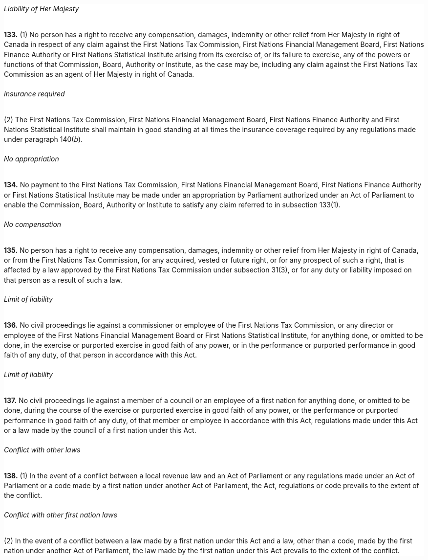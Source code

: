 ###### Liability of Her Majesty

**133.** (1) No person has a right to receive any compensation, damages, indemnity or other relief from Her Majesty in right of Canada in respect of any claim against the First Nations Tax Commission, First Nations Financial Management Board, First Nations Finance Authority or First Nations Statistical Institute arising from its exercise of, or its failure to exercise, any of the powers or functions of that Commission, Board, Authority or Institute, as the case may be, including any claim against the First Nations Tax Commission as an agent of Her Majesty in right of Canada.

###### Insurance required

(2) The First Nations Tax Commission, First Nations Financial Management Board, First Nations Finance Authority and First Nations Statistical Institute shall maintain in good standing at all times the insurance coverage required by any regulations made under paragraph 140(_b_).

###### No appropriation

**134.** No payment to the First Nations Tax Commission, First Nations Financial Management Board, First Nations Finance Authority or First Nations Statistical Institute may be made under an appropriation by Parliament authorized under an Act of Parliament to enable the Commission, Board, Authority or Institute to satisfy any claim referred to in subsection 133(1).

###### No compensation

**135.** No person has a right to receive any compensation, damages, indemnity or other relief from Her Majesty in right of Canada, or from the First Nations Tax Commission, for any acquired, vested or future right, or for any prospect of such a right, that is affected by a law approved by the First Nations Tax Commission under subsection 31(3), or for any duty or liability imposed on that person as a result of such a law.

###### Limit of liability

**136.** No civil proceedings lie against a commissioner or employee of the First Nations Tax Commission, or any director or employee of the First Nations Financial Management Board or First Nations Statistical Institute, for anything done, or omitted to be done, in the exercise or purported exercise in good faith of any power, or in the performance or purported performance in good faith of any duty, of that person in accordance with this Act.

###### Limit of liability

**137.** No civil proceedings lie against a member of a council or an employee of a first nation for anything done, or omitted to be done, during the course of the exercise or purported exercise in good faith of any power, or the performance or purported performance in good faith of any duty, of that member or employee in accordance with this Act, regulations made under this Act or a law made by the council of a first nation under this Act.

###### Conflict with other laws

**138.** (1) In the event of a conflict between a local revenue law and an Act of Parliament or any regulations made under an Act of Parliament or a code made by a first nation under another Act of Parliament, the Act, regulations or code prevails to the extent of the conflict.

###### Conflict with other first nation laws

(2) In the event of a conflict between a law made by a first nation under this Act and a law, other than a code, made by the first nation under another Act of Parliament, the law made by the first nation under this Act prevails to the extent of the conflict.
